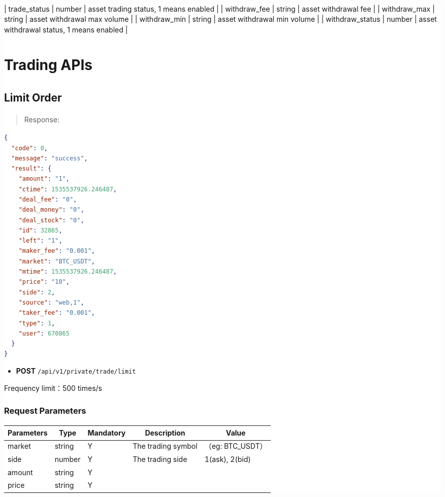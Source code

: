 | trade_status | number | asset trading status, 1 means enabled |
| withdraw_fee | string | asset withdrawal fee |
| withdraw_max | string | asset withdrawal max volume |
| withdraw_min | string | asset withdrawal min volume |
| withdraw_status | number | asset withdrawal status, 1 means enabled |

# Trading APIs

## Limit Order

> Response:

```json
{
  "code": 0,
  "message": "success",
  "result": {
    "amount": "1",
    "ctime": 1535537926.246487,
    "deal_fee": "0",
    "deal_money": "0",
    "deal_stock": "0",
    "id": 32865,
    "left": "1",
    "maker_fee": "0.001",
    "market": "BTC_USDT",
    "mtime": 1535537926.246487,
    "price": "10",
    "side": 2,
    "source": "web,1",
    "taker_fee": "0.001",
    "type": 1,
    "user": 670865
  }
}
```

* **POST** `/api/v1/private/trade/limit`

<aside class="notice">
Frequency limit：500 times/s
</aside>

### Request Parameters

| **Parameters** | **Type** | **Mandatory** | **Description**    | **Value**      |
| -------------- | -------- | ------------- | ------------------ | -------------- |
| market         | string   | Y             | The trading symbol | （eg: BTC_USDT） |
| side           | number  | Y             | The trading side   | 1(ask), 2(bid) |
| amount         | string   | Y             |                    |                |
| price          | string   | Y             |                    |                |
